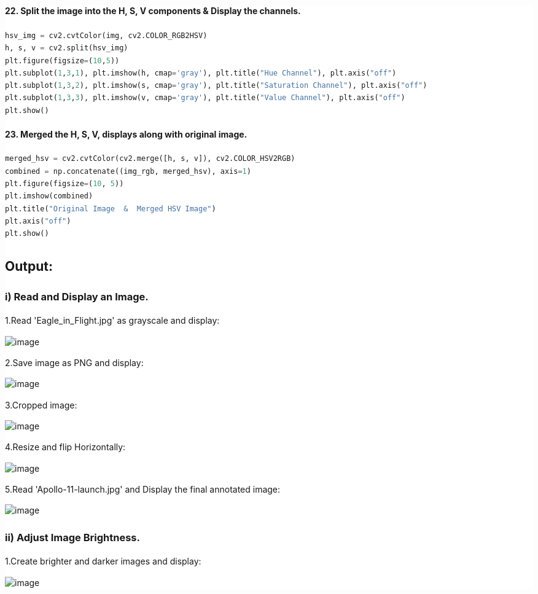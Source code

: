 #### 22. Split the image into the H, S, V components & Display the channels.
```python
hsv_img = cv2.cvtColor(img, cv2.COLOR_RGB2HSV)
h, s, v = cv2.split(hsv_img)
plt.figure(figsize=(10,5))
plt.subplot(1,3,1), plt.imshow(h, cmap='gray'), plt.title("Hue Channel"), plt.axis("off")
plt.subplot(1,3,2), plt.imshow(s, cmap='gray'), plt.title("Saturation Channel"), plt.axis("off")
plt.subplot(1,3,3), plt.imshow(v, cmap='gray'), plt.title("Value Channel"), plt.axis("off")
plt.show()
```
#### 23. Merged the H, S, V, displays along with original image.
```python
merged_hsv = cv2.cvtColor(cv2.merge([h, s, v]), cv2.COLOR_HSV2RGB)
combined = np.concatenate((img_rgb, merged_hsv), axis=1)
plt.figure(figsize=(10, 5))
plt.imshow(combined)
plt.title("Original Image  &  Merged HSV Image")
plt.axis("off")
plt.show()
```

## Output:
### **i)** Read and Display an Image.

1.Read 'Eagle_in_Flight.jpg' as grayscale and display:

<img width="663" height="498" alt="image" src="https://github.com/user-attachments/assets/51c296ff-a55e-452e-bd1c-248ddcaa6544" />

2.Save image as PNG and display:

<img width="642" height="502" alt="image" src="https://github.com/user-attachments/assets/5941ee91-c532-49d3-8b30-9b7d411b80d6" />

3.Cropped image:

<img width="383" height="466" alt="image" src="https://github.com/user-attachments/assets/47383025-6bfe-482b-8196-5ac8f8c50c86" />

4.Resize and flip Horizontally:

<img width="625" height="502" alt="image" src="https://github.com/user-attachments/assets/858a3898-0c6c-4c93-8347-9c06c583865e" />

5.Read 'Apollo-11-launch.jpg' and Display the final annotated image:

<img width="693" height="405" alt="image" src="https://github.com/user-attachments/assets/4299af6a-cdac-4f28-95a3-97c9ee543388" />

### **ii)** Adjust Image Brightness.

 1.Create brighter and darker images and display:  

 <img width="822" height="323" alt="image" src="https://github.com/user-attachments/assets/6aacbf86-0858-43a2-aa79-ad4a908275f8" />

